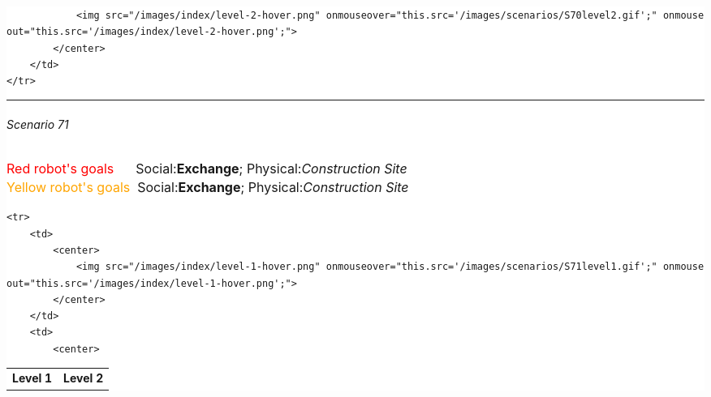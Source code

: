                 <img src="/images/index/level-2-hover.png" onmouseover="this.src='/images/scenarios/S70level2.gif';" onmouseout="this.src='/images/index/level-2-hover.png';">
            </center>
        </td>
    </tr>
</table>

---

###### Scenario 71 ######
<span style="font-size:medium;"><font color="red">Red robot's goals&nbsp;&nbsp;&nbsp;&nbsp;&nbsp;</font> Social:**Exchange**; Physical:*Construction Site* <br/><font color="orange">Yellow robot's goals&nbsp;</font> Social:**Exchange**; Physical:*Construction Site*</span>
<table cellpadding="1">
    <tr>
        <td style="width:50%; text-align:center">
            <b>Level 1</b>
        </td>
        <td style="width:50%; text-align:center">
            <b>Level 2</b>
        </td>
    </tr>
    
    <tr>
        <td>
            <center>
                <img src="/images/index/level-1-hover.png" onmouseover="this.src='/images/scenarios/S71level1.gif';" onmouseout="this.src='/images/index/level-1-hover.png';">
            </center>
        </td>
        <td>
            <center>